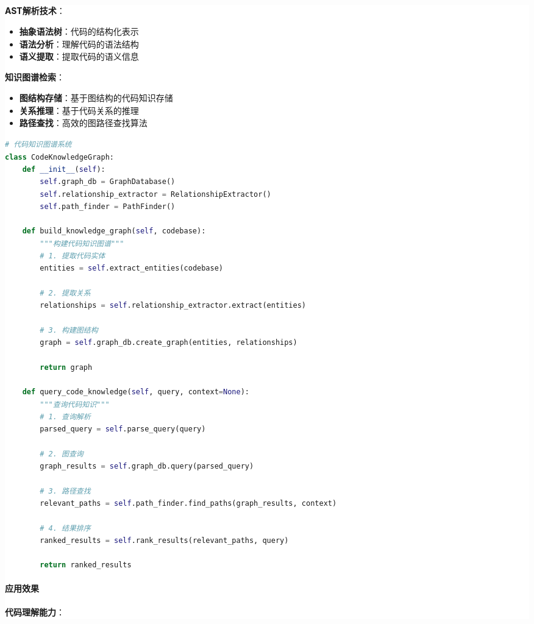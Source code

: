 **AST解析技术**：

- **抽象语法树**：代码的结构化表示
- **语法分析**：理解代码的语法结构
- **语义提取**：提取代码的语义信息

**知识图谱检索**：

- **图结构存储**：基于图结构的代码知识存储
- **关系推理**：基于代码关系的推理
- **路径查找**：高效的图路径查找算法

```python
# 代码知识图谱系统
class CodeKnowledgeGraph:
    def __init__(self):
        self.graph_db = GraphDatabase()
        self.relationship_extractor = RelationshipExtractor()
        self.path_finder = PathFinder()
  
    def build_knowledge_graph(self, codebase):
        """构建代码知识图谱"""
        # 1. 提取代码实体
        entities = self.extract_entities(codebase)
      
        # 2. 提取关系
        relationships = self.relationship_extractor.extract(entities)
      
        # 3. 构建图结构
        graph = self.graph_db.create_graph(entities, relationships)
      
        return graph
  
    def query_code_knowledge(self, query, context=None):
        """查询代码知识"""
        # 1. 查询解析
        parsed_query = self.parse_query(query)
      
        # 2. 图查询
        graph_results = self.graph_db.query(parsed_query)
      
        # 3. 路径查找
        relevant_paths = self.path_finder.find_paths(graph_results, context)
      
        # 4. 结果排序
        ranked_results = self.rank_results(relevant_paths, query)
      
        return ranked_results
```

#### 应用效果

**代码理解能力**：
